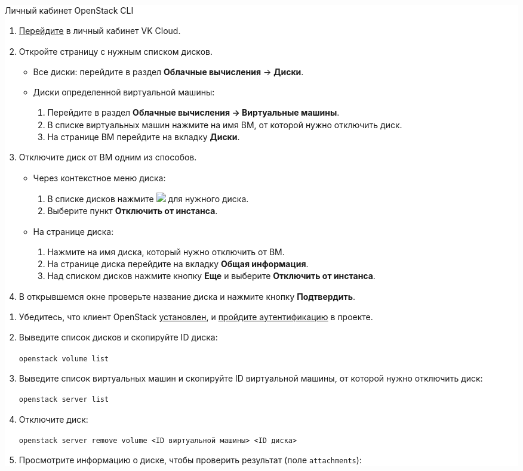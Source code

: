 <tablist>
<tab>Личный кабинет</tab>
<tab>OpenStack CLI</tab>
</tablist>

<tabpanel>

1. [Перейдите](https://msk.cloud.vk.com/app/) в личный кабинет VK Cloud.
2. Откройте страницу с нужным списком дисков.

   - Все диски: перейдите в раздел **Облачные вычисления** → **Диски**.

   - Диски определенной виртуальной машины:

      1. Перейдите в раздел **Облачные вычисления → Виртуальные машины**.
      2. В списке виртуальных машин нажмите на имя ВМ, от которой нужно отключить диск.
      3. На странице ВМ перейдите на вкладку **Диски**.

3. Отключите диск от ВМ одним из способов.

   - Через контекстное меню диска:

      1. В списке дисков нажмите ![ ](/ru/assets/more-icon.svg "inline") для нужного диска.
      2. Выберите пункт **Отключить от инстанса**.

   - На странице диска:

      1. Нажмите на имя диска, который нужно отключить от ВМ.
      2. На странице диска перейдите на вкладку **Общая информация**.
      3. Над списком дисков нажмите кнопку **Еще** и выберите **Отключить от инстанса**.

4. В открывшемся окне проверьте название диска и нажмите кнопку **Подтвердить**.

</tabpanel>

<tabpanel>

1. Убедитесь, что клиент OpenStack [установлен](/ru/tools-for-using-services/cli/openstack-cli#1_ustanovite_klient_openstack), и [пройдите аутентификацию](/ru/tools-for-using-services/cli/openstack-cli#3_proydite_autentifikaciyu) в проекте.

2. Выведите список дисков и скопируйте ID диска:

   ```console
   openstack volume list
   ```

2. Выведите список виртуальных машин и скопируйте ID виртуальной машины, от которой нужно отключить диск:

   ```console
   openstack server list
   ```

3. Отключите диск:

   ```console
   openstack server remove volume <ID виртуальной машины> <ID диска>
   ```

4. Просмотрите информацию о диске, чтобы проверить результат (поле `attachments`):
